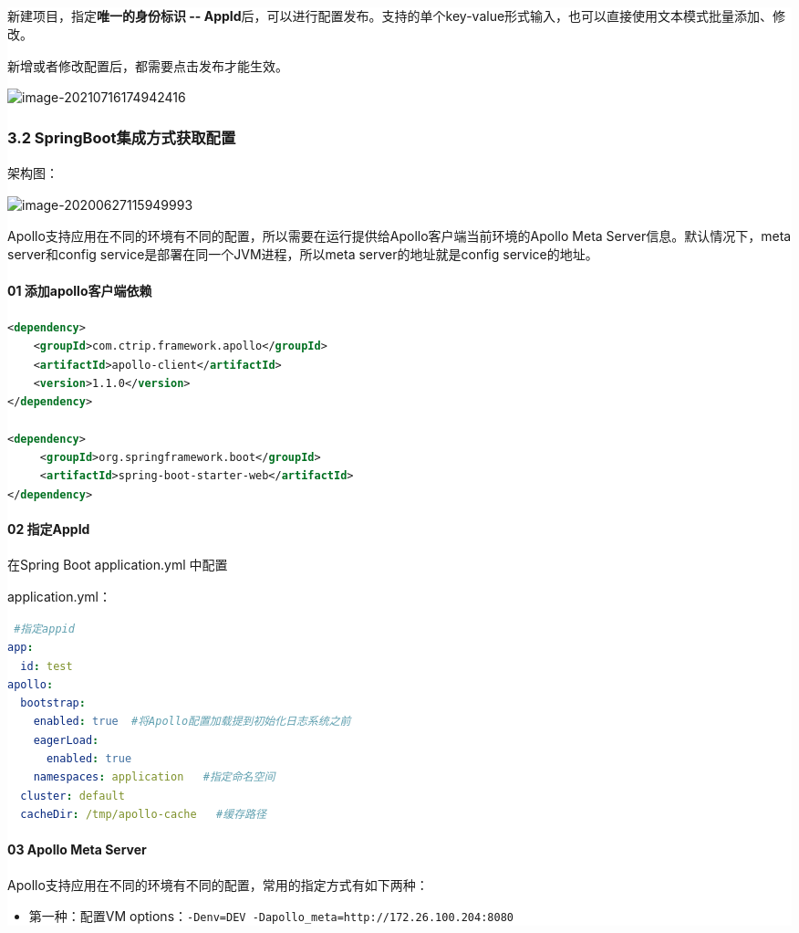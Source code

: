 新建项目，指定**唯一的身份标识 -- AppId**后，可以进行配置发布。支持的单个key-value形式输入，也可以直接使用文本模式批量添加、修改。

新增或者修改配置后，都需要点击发布才能生效。

![image-20210716174942416](http://image.kongxiao.top/image-20210716174942416.png)

### 3.2 SpringBoot集成方式获取配置

架构图：

![image-20200627115949993](http://image.kongxiao.top/image-20200627115949993.png)

Apollo支持应用在不同的环境有不同的配置，所以需要在运行提供给Apollo客户端当前环境的Apollo Meta Server信息。默认情况下，meta server和config service是部署在同一个JVM进程，所以meta server的地址就是config service的地址。

#### 01 添加apollo客户端依赖

```xml
<dependency>
    <groupId>com.ctrip.framework.apollo</groupId>
    <artifactId>apollo-client</artifactId>
    <version>1.1.0</version>
</dependency>

<dependency>
     <groupId>org.springframework.boot</groupId>
     <artifactId>spring-boot-starter-web</artifactId>
</dependency>

```

#### 02 指定AppId

在Spring Boot application.yml 中配置

application.yml：

```yml
 #指定appid
app:
  id: test
apollo:
  bootstrap:
    enabled: true  #将Apollo配置加载提到初始化日志系统之前
    eagerLoad:
      enabled: true
    namespaces: application   #指定命名空间
  cluster: default
  cacheDir: /tmp/apollo-cache   #缓存路径
```

#### 03 Apollo Meta Server

Apollo支持应用在不同的环境有不同的配置，常用的指定方式有如下两种：

- 第一种：配置VM options：`-Denv=DEV -Dapollo_meta=http://172.26.100.204:8080`
